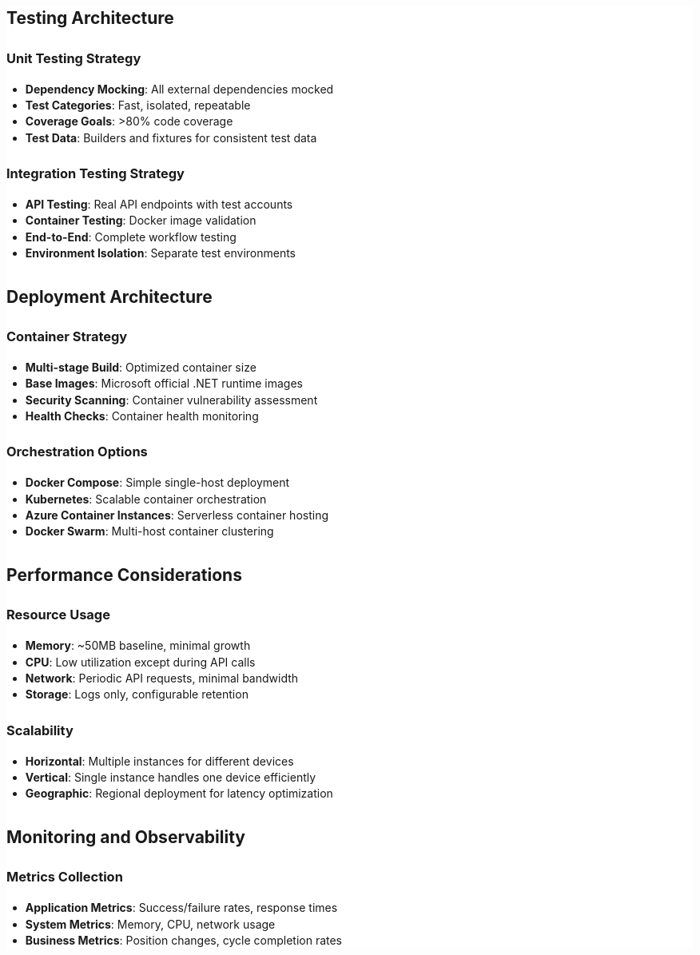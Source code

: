 ## Testing Architecture

### Unit Testing Strategy
- **Dependency Mocking**: All external dependencies mocked
- **Test Categories**: Fast, isolated, repeatable
- **Coverage Goals**: >80% code coverage
- **Test Data**: Builders and fixtures for consistent test data

### Integration Testing Strategy
- **API Testing**: Real API endpoints with test accounts
- **Container Testing**: Docker image validation
- **End-to-End**: Complete workflow testing
- **Environment Isolation**: Separate test environments

## Deployment Architecture

### Container Strategy
- **Multi-stage Build**: Optimized container size
- **Base Images**: Microsoft official .NET runtime images
- **Security Scanning**: Container vulnerability assessment
- **Health Checks**: Container health monitoring

### Orchestration Options
- **Docker Compose**: Simple single-host deployment
- **Kubernetes**: Scalable container orchestration
- **Azure Container Instances**: Serverless container hosting
- **Docker Swarm**: Multi-host container clustering

## Performance Considerations

### Resource Usage
- **Memory**: ~50MB baseline, minimal growth
- **CPU**: Low utilization except during API calls
- **Network**: Periodic API requests, minimal bandwidth
- **Storage**: Logs only, configurable retention

### Scalability
- **Horizontal**: Multiple instances for different devices
- **Vertical**: Single instance handles one device efficiently
- **Geographic**: Regional deployment for latency optimization

## Monitoring and Observability

### Metrics Collection
- **Application Metrics**: Success/failure rates, response times
- **System Metrics**: Memory, CPU, network usage
- **Business Metrics**: Position changes, cycle completion rates
